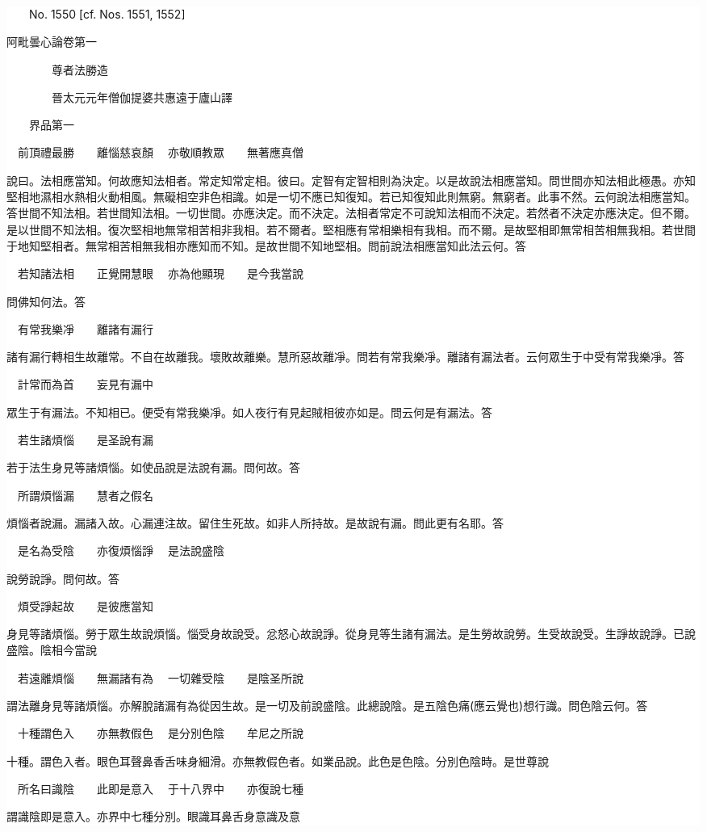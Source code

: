 ﻿　　No. 1550 [cf. Nos. 1551, 1552]

阿毗曇心論卷第一

　　　　尊者法勝造


　　　　晉太元元年僧伽提婆共惠遠于廬山譯


　　界品第一

　前頂禮最勝　　離惱慈哀顏
　亦敬順教眾　　無著應真僧　

說曰。法相應當知。何故應知法相者。常定知常定相。彼曰。定智有定智相則為決定。以是故說法相應當知。問世間亦知法相此極愚。亦知堅相地濕相水熱相火動相風。無礙相空非色相識。如是一切不應已知復知。若已知復知此則無窮。無窮者。此事不然。云何說法相應當知。答世間不知法相。若世間知法相。一切世間。亦應決定。而不決定。法相者常定不可說知法相而不決定。若然者不決定亦應決定。但不爾。是以世間不知法相。復次堅相地無常相苦相非我相。若不爾者。堅相應有常相樂相有我相。而不爾。是故堅相即無常相苦相無我相。若世間于地知堅相者。無常相苦相無我相亦應知而不知。是故世間不知地堅相。問前說法相應當知此法云何。答

　若知諸法相　　正覺開慧眼
　亦為他顯現　　是今我當說　

問佛知何法。答

　有常我樂凈　　離諸有漏行　

諸有漏行轉相生故離常。不自在故離我。壞敗故離樂。慧所惡故離凈。問若有常我樂凈。離諸有漏法者。云何眾生于中受有常我樂凈。答

　計常而為首　　妄見有漏中　

眾生于有漏法。不知相已。便受有常我樂凈。如人夜行有見起賊相彼亦如是。問云何是有漏法。答

　若生諸煩惱　　是圣說有漏　

若于法生身見等諸煩惱。如使品說是法說有漏。問何故。答

　所謂煩惱漏　　慧者之假名　

煩惱者說漏。漏諸入故。心漏連注故。留住生死故。如非人所持故。是故說有漏。問此更有名耶。答

　是名為受陰　　亦復煩惱諍
　是法說盛陰　

說勞說諍。問何故。答

　煩受諍起故　　是彼應當知　

身見等諸煩惱。勞于眾生故說煩惱。惱受身故說受。忿怒心故說諍。從身見等生諸有漏法。是生勞故說勞。生受故說受。生諍故說諍。已說盛陰。陰相今當說

　若遠離煩惱　　無漏諸有為
　一切雜受陰　　是陰圣所說　

謂法離身見等諸煩惱。亦解脫諸漏有為從因生故。是一切及前說盛陰。此總說陰。是五陰色痛(應云覺也)想行識。問色陰云何。答

　十種謂色入　　亦無教假色
　是分別色陰　　牟尼之所說　

十種。謂色入者。眼色耳聲鼻香舌味身細滑。亦無教假色者。如業品說。此色是色陰。分別色陰時。是世尊說

　所名曰識陰　　此即是意入
　于十八界中　　亦復說七種　

謂識陰即是意入。亦界中七種分別。眼識耳鼻舌身意識及意

